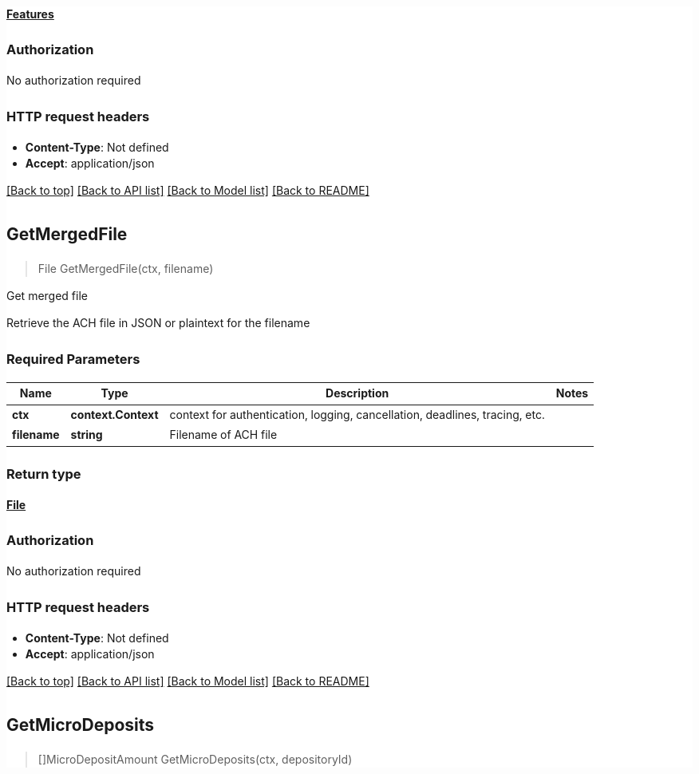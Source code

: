 [**Features**](Features.md)

### Authorization

No authorization required

### HTTP request headers

- **Content-Type**: Not defined
- **Accept**: application/json

[[Back to top]](#) [[Back to API list]](../README.md#documentation-for-api-endpoints)
[[Back to Model list]](../README.md#documentation-for-models)
[[Back to README]](../README.md)


## GetMergedFile

> File GetMergedFile(ctx, filename)

Get merged file

Retrieve the ACH file in JSON or plaintext for the filename

### Required Parameters


Name | Type | Description  | Notes
------------- | ------------- | ------------- | -------------
**ctx** | **context.Context** | context for authentication, logging, cancellation, deadlines, tracing, etc.
**filename** | **string**| Filename of ACH file | 

### Return type

[**File**](File.md)

### Authorization

No authorization required

### HTTP request headers

- **Content-Type**: Not defined
- **Accept**: application/json

[[Back to top]](#) [[Back to API list]](../README.md#documentation-for-api-endpoints)
[[Back to Model list]](../README.md#documentation-for-models)
[[Back to README]](../README.md)


## GetMicroDeposits

> []MicroDepositAmount GetMicroDeposits(ctx, depositoryId)
